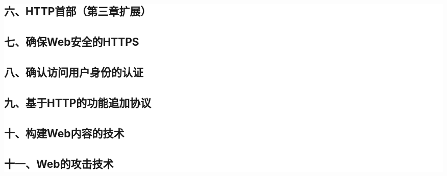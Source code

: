 

## 六、HTTP首部（第三章扩展）



## 七、确保Web安全的HTTPS

 

## 八、确认访问用户身份的认证



## 九、基于HTTP的功能追加协议



## 十、构建Web内容的技术



## 十一、Web的攻击技术

